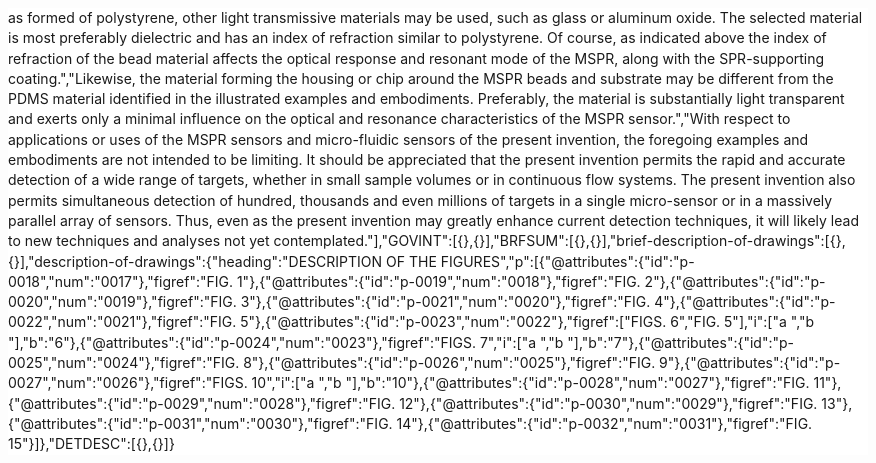 as formed of polystyrene, other light transmissive materials may be used, such as glass or aluminum oxide. The selected material is most preferably dielectric and has an index of refraction similar to polystyrene. Of course, as indicated above the index of refraction of the bead material affects the optical response and resonant mode of the MSPR, along with the SPR-supporting coating.","Likewise, the material forming the housing or chip around the MSPR beads and substrate may be different from the PDMS material identified in the illustrated examples and embodiments. Preferably, the material is substantially light transparent and exerts only a minimal influence on the optical and resonance characteristics of the MSPR sensor.","With respect to applications or uses of the MSPR sensors and micro-fluidic sensors of the present invention, the foregoing examples and embodiments are not intended to be limiting. It should be appreciated that the present invention permits the rapid and accurate detection of a wide range of targets, whether in small sample volumes or in continuous flow systems. The present invention also permits simultaneous detection of hundred, thousands and even millions of targets in a single micro-sensor or in a massively parallel array of sensors. Thus, even as the present invention may greatly enhance current detection techniques, it will likely lead to new techniques and analyses not yet contemplated."],"GOVINT":[{},{}],"BRFSUM":[{},{}],"brief-description-of-drawings":[{},{}],"description-of-drawings":{"heading":"DESCRIPTION OF THE FIGURES","p":[{"@attributes":{"id":"p-0018","num":"0017"},"figref":"FIG. 1"},{"@attributes":{"id":"p-0019","num":"0018"},"figref":"FIG. 2"},{"@attributes":{"id":"p-0020","num":"0019"},"figref":"FIG. 3"},{"@attributes":{"id":"p-0021","num":"0020"},"figref":"FIG. 4"},{"@attributes":{"id":"p-0022","num":"0021"},"figref":"FIG. 5"},{"@attributes":{"id":"p-0023","num":"0022"},"figref":["FIGS. 6","FIG. 5"],"i":["a ","b "],"b":"6"},{"@attributes":{"id":"p-0024","num":"0023"},"figref":"FIGS. 7","i":["a ","b "],"b":"7"},{"@attributes":{"id":"p-0025","num":"0024"},"figref":"FIG. 8"},{"@attributes":{"id":"p-0026","num":"0025"},"figref":"FIG. 9"},{"@attributes":{"id":"p-0027","num":"0026"},"figref":"FIGS. 10","i":["a ","b "],"b":"10"},{"@attributes":{"id":"p-0028","num":"0027"},"figref":"FIG. 11"},{"@attributes":{"id":"p-0029","num":"0028"},"figref":"FIG. 12"},{"@attributes":{"id":"p-0030","num":"0029"},"figref":"FIG. 13"},{"@attributes":{"id":"p-0031","num":"0030"},"figref":"FIG. 14"},{"@attributes":{"id":"p-0032","num":"0031"},"figref":"FIG. 15"}]},"DETDESC":[{},{}]}

